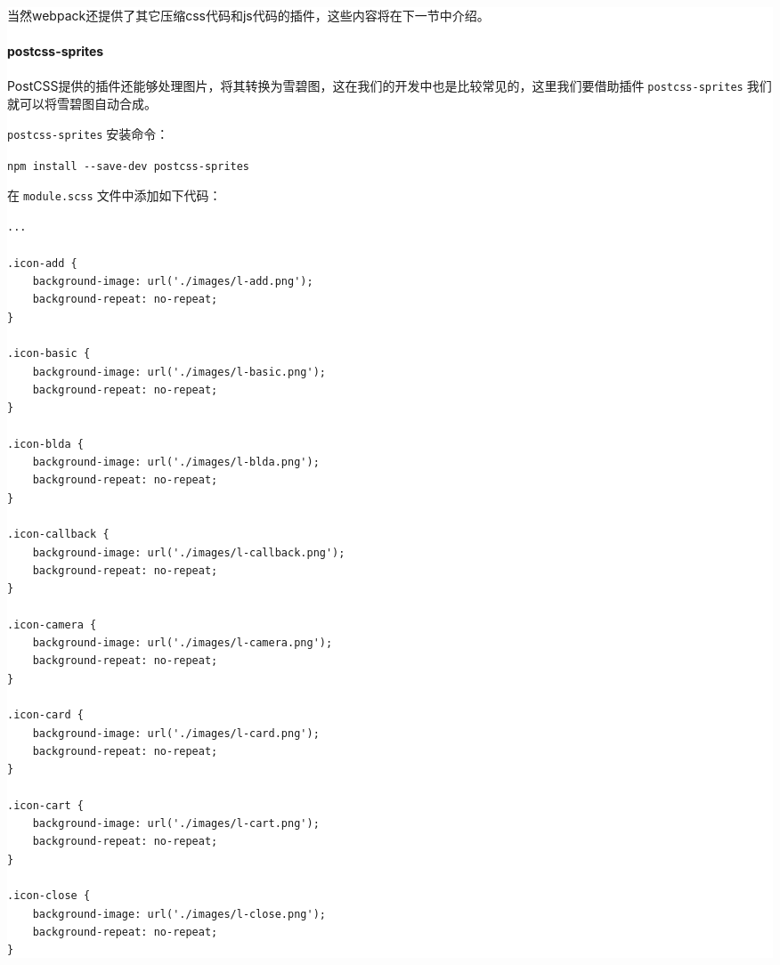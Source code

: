 当然webpack还提供了其它压缩css代码和js代码的插件，这些内容将在下一节中介绍。

#### postcss-sprites

PostCSS提供的插件还能够处理图片，将其转换为雪碧图，这在我们的开发中也是比较常见的，这里我们要借助插件 `postcss-sprites` 我们就可以将雪碧图自动合成。

`postcss-sprites` 安装命令：

    npm install --save-dev postcss-sprites

在 `module.scss` 文件中添加如下代码：

```
...

.icon-add {
    background-image: url('./images/l-add.png');
    background-repeat: no-repeat;
}

.icon-basic {
    background-image: url('./images/l-basic.png');
    background-repeat: no-repeat;
}

.icon-blda {
    background-image: url('./images/l-blda.png');
    background-repeat: no-repeat;
}

.icon-callback {
    background-image: url('./images/l-callback.png');
    background-repeat: no-repeat;
}

.icon-camera {
    background-image: url('./images/l-camera.png');
    background-repeat: no-repeat;
}

.icon-card {
    background-image: url('./images/l-card.png');
    background-repeat: no-repeat;
}

.icon-cart {
    background-image: url('./images/l-cart.png');
    background-repeat: no-repeat;
}

.icon-close {
    background-image: url('./images/l-close.png');
    background-repeat: no-repeat;
}
```
